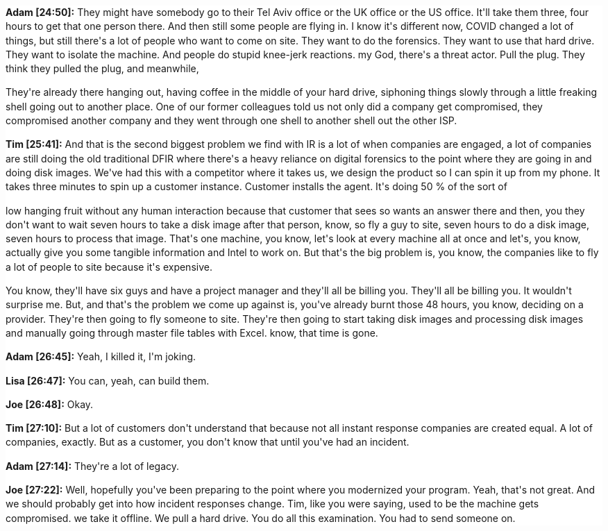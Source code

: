 **Adam [24:50]:**
They might have somebody go to their Tel Aviv office or the UK office or the US office. It'll take them three, four hours to get that one person there. And then still some people are flying in. I know it's different now, COVID changed a lot of things, but still there's a lot of people who want to come on site. They want to do the forensics. They want to use that hard drive. They want to isolate the machine. And people do stupid knee-jerk reactions. my God, there's a threat actor. Pull the plug. They think they pulled the plug, and meanwhile,

They're already there hanging out, having coffee in the middle of your hard drive, siphoning things slowly through a little freaking shell going out to another place. One of our former colleagues told us not only did a company get compromised, they compromised another company and they went through one shell to another shell out the other ISP.

**Tim [25:41]:**
And that is the second biggest problem we find with IR is a lot of when companies are engaged, a lot of companies are still doing the old traditional DFIR where there's a heavy reliance on digital forensics to the point where they are going in and doing disk images. We've had this with a competitor where it takes us, we design the product so I can spin it up from my phone. It takes three minutes to spin up a customer instance. Customer installs the agent. It's doing 50 % of the sort of

low hanging fruit without any human interaction because that customer that sees so wants an answer there and then, you they don't want to wait seven hours to take a disk image after that person, know, so fly a guy to site, seven hours to do a disk image, seven hours to process that image. That's one machine, you know, let's look at every machine all at once and let's, you know, actually give you some tangible information and Intel to work on. But that's the big problem is, you know, the companies like to fly a lot of people to site because it's expensive.

You know, they'll have six guys and have a project manager and they'll all be billing you. They'll all be billing you. It wouldn't surprise me. But, and that's the problem we come up against is, you've already burnt those 48 hours, you know, deciding on a provider. They're then going to fly someone to site. They're then going to start taking disk images and processing disk images and manually going through master file tables with Excel. know, that time is gone.

**Adam [26:45]:**
Yeah, I killed it, I'm joking.

**Lisa [26:47]:**
You can, yeah, can build them.

**Joe [26:48]:**
Okay.

**Tim [27:10]:**
But a lot of customers don't understand that because not all instant response companies are created equal. A lot of companies, exactly. But as a customer, you don't know that until you've had an incident.

**Adam [27:14]:**
They're a lot of legacy.

**Joe [27:22]:**
Well, hopefully you've been preparing to the point where you modernized your program. Yeah, that's not great. And we should probably get into how incident responses change. Tim, like you were saying, used to be the machine gets compromised. we take it offline. We pull a hard drive. You do all this examination. You had to send someone on.
